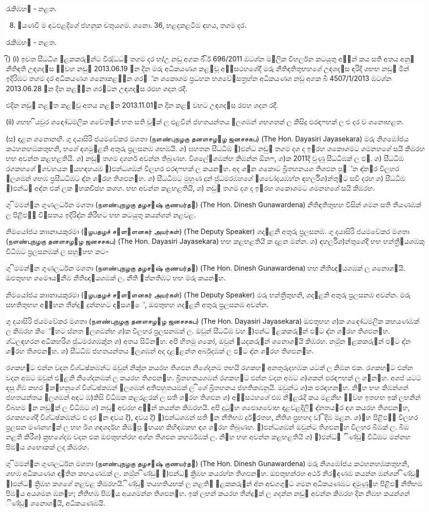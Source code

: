 රැකිඹහ඼ - නළත.

8. ඿යණචි ම ඳටඵළදිශේ ජහනුක චතුයගම. ශනො. 36, භළදකළටිඹ ඳහය, තගම දර.

රැකිඹහ඼ - නළත.

(ි) (i) ඉවත සි්ධධිශ ඿ළකකරු඼න්ට විරු්ධධ඼ තගම දර භ/උ නඩු අගක බී.ිර් 696/2011 ඹටශ්න ම෕ලික විභර්ලන කටයුතු අ඼඿න් කය සති අතය අනු඼ නීතිඳති උඳශද඿ස ඿඲වහ නඩු඼ 2013.06.19 ඼න දින මරු අධිකයණශ කළ඲වූ අ඼඿සථහශේදී මරු නීතිඳතිතුභහශේ උඳශද඿ස ඳරිදි ශභභ නඩු඼ මින් ඉදිරිඹට තගම දර අධිකයණශ ශනොකළ඲඼න ශර඿්න ශකොශම ප්‍රධහන භශවේ඿සත්‍රහ්න අධිකයණශ නඩු අගක බී 4507/1/2013 ඹටශ්න 2013.06.28 ඼න දින කළ඲඼න ශර඿ට්න උඳශද඿ස රඵහ ශදන රදී.

එදින නඩු඼ නළ඼ත කළ඲වූ අතය නළ඼ත 2013.11.01඼න දින කළ඲ වභට උඳශද඿ස රඵහ ශදන රදී.

(ii) ශභභ ියවුර ශඳෞ්ධමලික ශවේත෕න් භත සති වූ඼ක් ල ඵළවින් ජහතයන්තය ඼ලශඹන් ශභශතක් ල කිසිදු ඵරඳෆභක් ල එ දර ව ශනොභළත.

(ස) ඳළන ශනොනඟී. ගු දයාසිරි ජයමවේකර මශතා (நளண்புநழகு தனளசழ஫ழ ஜனசசகப) (The Hon. Dayasiri Jayasekara) මරු නිශඹෝජය කථහනහඹකතුභනි, භශේ ඳශමු඼ළනි අතුරු ප්‍රලසනඹ ශභඹයි. ශ) ඝහතන සි්ධධිඹ ඿)ඵන්ධ නඩු඼ තගම දශ ද ඉ඲රහ ශකොශමට ශමනහශේ සයි කිඹරහ භභ අවන්න කළභළතියි. ශ) නඩු඼ තගම දශර්න අවන්න තිබුණහ. විශලේ඾ශඹන්භ කිඹන්න ඕනෆ, ශ)ක 2011දී වුණු සි්ධධිඹක් ල ඵ඼. ශ) සි්ධධිඹ රගකහශේ ඿ගචහයක ඼යහඳහයඹ ඿)ඵන්ධශඹන් විලහර ඵරඳෆභක් ල කයන඼හ. අද ශ඼න ශකොට බ්‍රිතහනයශ තිශඵන පු඼්න ඳ්න඼ර විලහර ඼ලශඹන් ශභඹ ප්‍රසි්ධධිඹට ඳ්න ශ඼රහ තිශඵන඼හ. ශ) සි්ධධිඹට මුහුණ දුන් පු්ධමරඹහශේ ඿ශවෝදයඹහ්න ඳහර්ලිශ)න්තු඼ට සවි දරහ ශ) සි්ධධිඹ ඿)ඵන්ධ඼ අඳ්න එක් ලක ඿හකචිඡහ කශහ. භභ අවන්න කළභළතියි, ශ) නඩු඼ තගම දශ ද ඉ඲රහ ශකොශමට ශමනහශේ සයි කිඹරහ.

ගු ිමමන්඿න ගුණලර්ධන මශතා (நளண்புநழகு தழச஦ஷ் குணயர்த஦) (The Hon. Dinesh Gunawardena) නීතිඳතිතුභහ විසින් ශමන සති තීයණඹක් ල පිළිඵ඲඼ වි඿සතය ඉදිරිඳ්න කිරීභට භභ කටයුතු කයන්ශන් නළවළ.

නිමයෝජය කාානායකුරමා (஧ழபதழச் ச஧ள஥ளனகர் அயர்கள்) (The Deputy Speaker) ශද඼ළනි අතුරු ප්‍රලසනඹ. ගු දයාසිරි ජයමවේකර මශතා (நளண்புநழகு தனளசழ஫ழ ஜனசசகப) (The Hon. Dayasiri Jayasekara) භභ කළභළතියි ක දළන මන්න. ශ) ඳහර්ලිශ)න්තුශේදී භභ භන්ත්‍රී඼යශඹකු විධිඹට ප්‍රලසනඹක් ල සහු඼හභ කට-

ගු ිමමන්඿න ගුණලර්ධන මශතා (நளண்புநழகு தழச஦ஷ் குணயர்த஦) (The Hon. Dinesh Gunawardena) භභ නීතිඥ඼යශඹක් ල ශනොශ඼යි. ඔඵතුභහ ශමෞය඼නීඹ නීතිඥ඼යශඹක් ල. නීති ඼ත්නතිඹට භභ මරු කයන඼හ.

නිමයෝජය කාානායකුරමා (஧ழபதழச் ச஧ள஥ளனகர் அயர்கள்) (The Deputy Speaker) මරු භන්ත්‍රීතුභනි, ශද඼ළනි අතුරු ප්‍රලසනඹ අවන්න. මරු සභතිතුභහ අ඼඿හන තීන්දු඼ දුන්නහට ඳ඿සශ඿ේ, ඔඵතුභහ ශද඼ළනි අතුරු ප්‍රලසනඹ අවන්න.

ගු දයාසිරි ජයමවේකර මශතා (நளண்புநழகு தனளசழ஫ழ ஜனசசகப) (The Hon. Dayasiri Jayasekara) ඔඵතුභහ ශ)ක ශඳෞ්ධමලික කහයණඹක් ල කිඹරහ කිේ඼හට ස්නත ඼ලශඹන්භ ශ)ක විලහර ප්‍රලසනඹක් ල. ඔවුන් සි්ධධිඹ වහ ඿)ඵන්ධ ඿ළකකරු඼න් ඵ඼ට ඳ්න ශ඼රහ තිශඵන඼හ. ශ්ධලඳහරන අධිකහරිශ පු්ධමරශඹකු්න ශ) අතය සිටින඼හ. අපි හිතමු ශකෝ, ඔවුන් ඼යදකරු඼න් ශනොශ඼යි කිඹරහ. නමු්න ඿ළකකරු඼න් ඵ඼ට ඳ්න ශ඼රහ තිශඵන඼හ. ශ) සි්ධධිඹ ජහතයන්තය ඼ලශඹන් අද දළ඼ළන්ත අර්බුදඹක් ල ඵ඼ට ඳ්න ශ඼රහ තිශඵන඼හ.

රගකහ඼ට එන්න වදන විශ්ධෂ්කඹන්ට ඔවුන් නිකු්න කයරහ තිශඵන නිශේදනඹ තභයි රගකහ඼ අනතුරුදහඹක යටක් ල කිඹන එක. රගකහ඼ට එන්න වදන අඹට ඔවුන් එ඼ළනි නිශේදනඹක් ල කයරහ තිශඵන඼හ. බ්‍රිතහනයශඹන් රගකහ඼ට එන්න වදන අඹට ශ)ශකන් ඵරඳෆභක් ල ශ඼න඼හ. අශප් යටට ඳසු ගිඹ කහර ඼ක඼හනුශේ විශ්ධෂ්කඹන් ඼ලශඹන් අතිඵහුතයඹක් ල ිශේ බ්‍රිතහනය ජහතිකඹනුයි. ඔවුන්ට ශ)ක ඵරඳහන඼හ. නි඿හ භහ කිඹන්ශන් ජහතයන්තය ඼ලශඹන් අඳට ඹ)කිසි විධිඹක කළරළරක් ල සති ශ඼රහ තිශඵන ශ) අ඼඿සථහශේ එඹ නි඼ළරැදි කය මළනීභ ඿඲වහ ඉතහභ ඉක් ලභනින් විබහම ඼න නඩු඼ක් ල විධිඹට ශ) නඩු඼ අවරහ අ඼඿න් කයන්න කිඹරහයි. අපි දුටු඼හ ශඵොශවොභ ඳළවළදිලි඼ ඳ්නතය඼ර ඳශ කයරහ තිශඵන඼හ, රගකහශේදී විශ්ධෂ්කඹන්ට එ දර ඼න ඳවය දී), ඳවය දී) ඿)ඵන්ධශඹන් සති ඼න නීතිභඹ දුර්඼රතහ, නීතිශ ප්‍රභහද ව) ිදිඹ මළන. ශ)඼හ පිළිඵ඲඼ විලහර ප්‍රලසන මණනහ඼ක් ල භහ ඊශ ශඳශර්දහ කිඹ඼පු ඿ඟයහ කිහිඳඹකභ ඳශ ශ඼රහ තිබුණහ. ඿)ඵන්ධශඹන් ඔවුන්ට තිශඵන඼හ විලහර බිඹක් ල. බිඹ නළති කිරීශ) ක්‍රභශේදඹ වදන එක ඔඵතුභන්රහ අශ්න තිශඵන කහර්ඹඹක් ල. නි඿හ භහ අවන්න කළභළතියි ශ) ඿)ඵන්ධ඼ ිණ්ඩු඼ විධිඹට මන්නහ පිඹ඼ය ශභොකක් ලද කිඹරහ.

ගු ිමමන්඿න ගුණලර්ධන මශතා (நளண்புநழகு தழச஦ஷ் குணயர்த஦) (The Hon. Dinesh Gunawardena) මරු නිශඹෝජය කථහනහඹකතුභනි, ශභඹ අධිකයණශ ඳ඼තින කහයණඹක් ල. නමු්න ිණ්ඩු඼ ඿)ඵන්ධ඼ ක්‍රිඹහ කයරහ්න තිශඵන඼හ. ඔඵතුභන්රහ අර්ථ නිර෕ඳණඹ කයන්න ඹන්ශන් ිණ්ඩු඼ ඿)ඵන්ධ඼ ක්‍රිඹහ කශශේ නළවළ කිඹරහයි. ිණ්ඩු඼ තයහතියභක් ල නළති඼ ඿ළකකරු඼න් අ්න අඩගගු඼ට ශමන අධිකයණඹට ඳමුණු඼හ පිළිඵ඲ නීතිභඹ පිඹ඼ය අයශමන ඹන඼හ; නීතිභඹ පිඹ඼ය අයශමන්න තිශඵන඼හ. ඉක් ලභන් කයරහ තීන්දු඼ක් ල ශදන්න නඩු඼ අවන්න කිඹරහ දින නිඹභ කයන්ශන් ිණ්ඩු඼ ශනොශ඼යි, අධිකයණඹයි.
